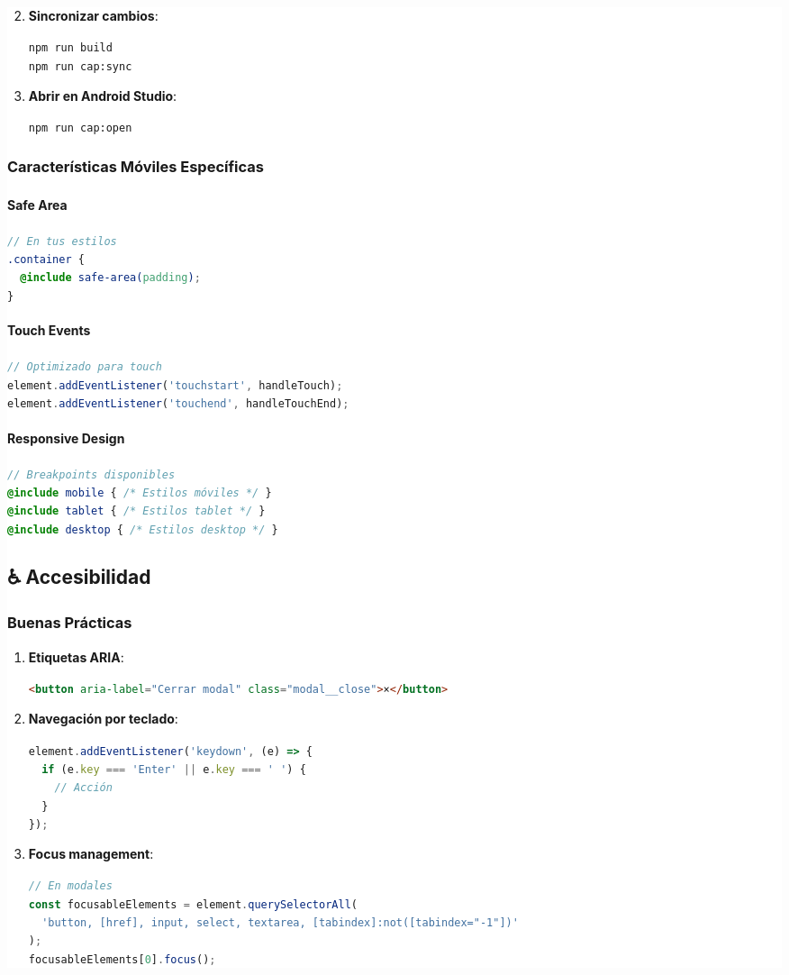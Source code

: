 2. **Sincronizar cambios**:
   ```bash
   npm run build
   npm run cap:sync
   ```

3. **Abrir en Android Studio**:
   ```bash
   npm run cap:open
   ```

### Características Móviles Específicas

#### Safe Area
```scss
// En tus estilos
.container {
  @include safe-area(padding);
}
```

#### Touch Events
```javascript
// Optimizado para touch
element.addEventListener('touchstart', handleTouch);
element.addEventListener('touchend', handleTouchEnd);
```

#### Responsive Design
```scss
// Breakpoints disponibles
@include mobile { /* Estilos móviles */ }
@include tablet { /* Estilos tablet */ }
@include desktop { /* Estilos desktop */ }
```

## ♿ Accesibilidad

### Buenas Prácticas

1. **Etiquetas ARIA**:
   ```html
   <button aria-label="Cerrar modal" class="modal__close">×</button>
   ```

2. **Navegación por teclado**:
   ```javascript
   element.addEventListener('keydown', (e) => {
     if (e.key === 'Enter' || e.key === ' ') {
       // Acción
     }
   });
   ```

3. **Focus management**:
   ```javascript
   // En modales
   const focusableElements = element.querySelectorAll(
     'button, [href], input, select, textarea, [tabindex]:not([tabindex="-1"])'
   );
   focusableElements[0].focus();
   ```
